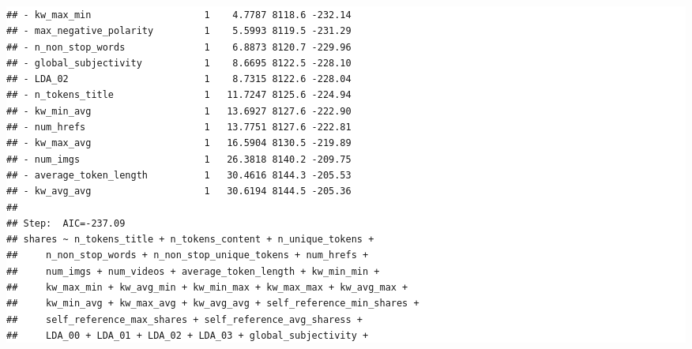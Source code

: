    ## - kw_max_min                    1    4.7787 8118.6 -232.14
    ## - max_negative_polarity         1    5.5993 8119.5 -231.29
    ## - n_non_stop_words              1    6.8873 8120.7 -229.96
    ## - global_subjectivity           1    8.6695 8122.5 -228.10
    ## - LDA_02                        1    8.7315 8122.6 -228.04
    ## - n_tokens_title                1   11.7247 8125.6 -224.94
    ## - kw_min_avg                    1   13.6927 8127.6 -222.90
    ## - num_hrefs                     1   13.7751 8127.6 -222.81
    ## - kw_max_avg                    1   16.5904 8130.5 -219.89
    ## - num_imgs                      1   26.3818 8140.2 -209.75
    ## - average_token_length          1   30.4616 8144.3 -205.53
    ## - kw_avg_avg                    1   30.6194 8144.5 -205.36
    ## 
    ## Step:  AIC=-237.09
    ## shares ~ n_tokens_title + n_tokens_content + n_unique_tokens + 
    ##     n_non_stop_words + n_non_stop_unique_tokens + num_hrefs + 
    ##     num_imgs + num_videos + average_token_length + kw_min_min + 
    ##     kw_max_min + kw_avg_min + kw_min_max + kw_max_max + kw_avg_max + 
    ##     kw_min_avg + kw_max_avg + kw_avg_avg + self_reference_min_shares + 
    ##     self_reference_max_shares + self_reference_avg_sharess + 
    ##     LDA_00 + LDA_01 + LDA_02 + LDA_03 + global_subjectivity + 